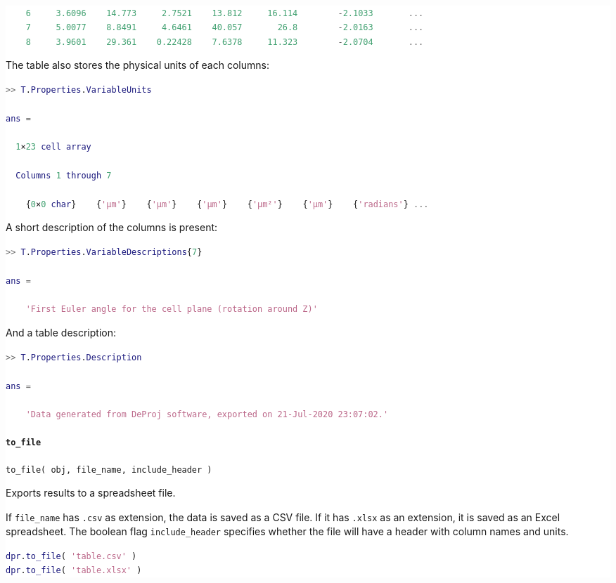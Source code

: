 ```matlab
    6     3.6096    14.773     2.7521    13.812     16.114        -2.1033       ...
    7     5.0077    8.8491     4.6461    40.057       26.8        -2.0163       ...
    8     3.9601    29.361    0.22428    7.6378     11.323        -2.0704       ...
```

The table also stores the physical units of each columns:

```matlab
>> T.Properties.VariableUnits

ans =

  1×23 cell array

  Columns 1 through 7

    {0×0 char}    {'µm'}    {'µm'}    {'µm'}    {'µm²'}    {'µm'}    {'radians'} ...
```

A short description of the columns is present:

```matlab
>> T.Properties.VariableDescriptions{7}

ans =

    'First Euler angle for the cell plane (rotation around Z)'
```

And a table description:

```matlab
>> T.Properties.Description

ans =

    'Data generated from DeProj software, exported on 21-Jul-2020 23:07:02.'
```

#### `to_file`

`to_file( obj, file_name, include_header )`

Exports results to a spreadsheet file. 

If `file_name` has `.csv` as extension, the data is saved as a CSV file. If it has `.xlsx` as an extension, it is saved as an Excel spreadsheet. The boolean flag `include_header` specifies whether the file will have a header with column names and units.

```matlab
dpr.to_file( 'table.csv' )
dpr.to_file( 'table.xlsx' )
```
